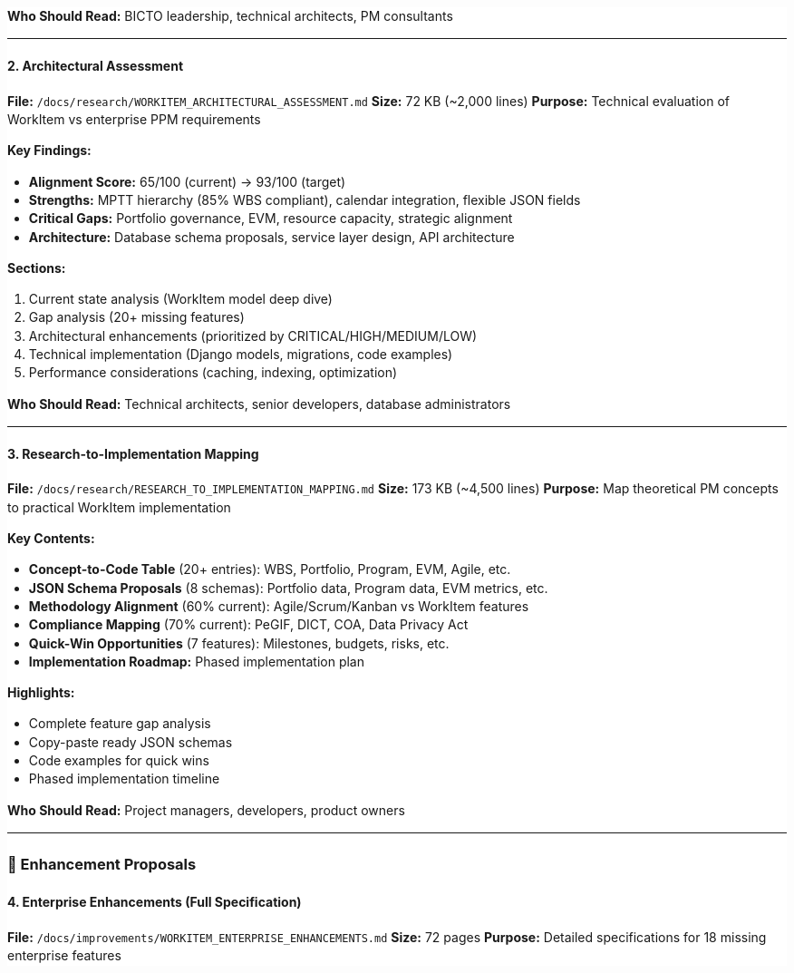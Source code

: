 **Who Should Read:** BICTO leadership, technical architects, PM consultants

---

#### **2. Architectural Assessment**
**File:** `/docs/research/WORKITEM_ARCHITECTURAL_ASSESSMENT.md`
**Size:** 72 KB (~2,000 lines)
**Purpose:** Technical evaluation of WorkItem vs enterprise PPM requirements

**Key Findings:**
- **Alignment Score:** 65/100 (current) → 93/100 (target)
- **Strengths:** MPTT hierarchy (85% WBS compliant), calendar integration, flexible JSON fields
- **Critical Gaps:** Portfolio governance, EVM, resource capacity, strategic alignment
- **Architecture:** Database schema proposals, service layer design, API architecture

**Sections:**
1. Current state analysis (WorkItem model deep dive)
2. Gap analysis (20+ missing features)
3. Architectural enhancements (prioritized by CRITICAL/HIGH/MEDIUM/LOW)
4. Technical implementation (Django models, migrations, code examples)
5. Performance considerations (caching, indexing, optimization)

**Who Should Read:** Technical architects, senior developers, database administrators

---

#### **3. Research-to-Implementation Mapping**
**File:** `/docs/research/RESEARCH_TO_IMPLEMENTATION_MAPPING.md`
**Size:** 173 KB (~4,500 lines)
**Purpose:** Map theoretical PM concepts to practical WorkItem implementation

**Key Contents:**
- **Concept-to-Code Table** (20+ entries): WBS, Portfolio, Program, EVM, Agile, etc.
- **JSON Schema Proposals** (8 schemas): Portfolio data, Program data, EVM metrics, etc.
- **Methodology Alignment** (60% current): Agile/Scrum/Kanban vs WorkItem features
- **Compliance Mapping** (70% current): PeGIF, DICT, COA, Data Privacy Act
- **Quick-Win Opportunities** (7 features): Milestones, budgets, risks, etc.
- **Implementation Roadmap:** Phased implementation plan

**Highlights:**
- Complete feature gap analysis
- Copy-paste ready JSON schemas
- Code examples for quick wins
- Phased implementation timeline

**Who Should Read:** Project managers, developers, product owners

---

### 💼 Enhancement Proposals

#### **4. Enterprise Enhancements (Full Specification)**
**File:** `/docs/improvements/WORKITEM_ENTERPRISE_ENHANCEMENTS.md`
**Size:** 72 pages
**Purpose:** Detailed specifications for 18 missing enterprise features

